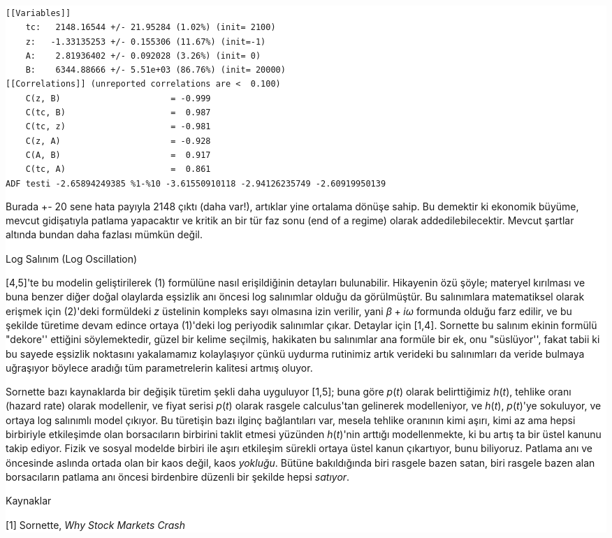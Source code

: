 ```
[[Variables]]
    tc:   2148.16544 +/- 21.95284 (1.02%) (init= 2100)
    z:   -1.33135253 +/- 0.155306 (11.67%) (init=-1)
    A:    2.81936402 +/- 0.092028 (3.26%) (init= 0)
    B:    6344.88666 +/- 5.51e+03 (86.76%) (init= 20000)
[[Correlations]] (unreported correlations are <  0.100)
    C(z, B)                      = -0.999 
    C(tc, B)                     =  0.987 
    C(tc, z)                     = -0.981 
    C(z, A)                      = -0.928 
    C(A, B)                      =  0.917 
    C(tc, A)                     =  0.861 
ADF testi -2.65894249385 %1-%10 -3.61550910118 -2.94126235749 -2.60919950139
```

Burada +- 20 sene hata payıyla 2148 çıktı (daha var!), artıklar yine
ortalama dönüşe sahip. Bu demektir ki ekonomik büyüme, mevcut gidişatıyla
patlama yapacaktır ve kritik an bir tür faz sonu (end of a regime) olarak
addedilebilecektir. Mevcut şartlar altında bundan daha fazlası mümkün değil.

Log Salınım (Log Oscillation)

[4,5]'te bu modelin geliştirilerek (1) formülüne nasıl erişildiğinin
detayları bulunabilir. Hikayenin özü şöyle; materyel kırılması ve buna
benzer diğer doğal olaylarda eşsizlik anı öncesi log salınımlar olduğu da
görülmüştür. Bu salınımlara matematiksel olarak erişmek için (2)'deki
formüldeki $z$ üstelinin kompleks sayı olmasına izin verilir, yani $\beta +
i\omega$ formunda olduğu farz edilir, ve bu şekilde türetime devam edince
ortaya (1)'deki log periyodik salınımlar çıkar. Detaylar için
[1,4]. Sornette bu salınım ekinin formülü "dekore'' ettiğini
söylemektedir, güzel bir kelime seçilmiş, hakikaten bu salınımlar ana
formüle bir ek, onu "süslüyor'', fakat tabii ki bu sayede eşsizlik
noktasını yakalamamız kolaylaşıyor çünkü uydurma rutinimiz artık verideki
bu salınımları da veride bulmaya uğraşıyor böylece aradığı tüm
parametrelerin kalitesi artmış oluyor.

Sornette bazı kaynaklarda bir değişik türetim şekli daha uyguluyor [1,5];
buna göre $p(t)$ olarak belirttiğimiz $h(t)$, tehlike oranı (hazard rate)
olarak modellenir, ve fiyat serisi $p(t)$ olarak rasgele calculus'tan
gelinerek modelleniyor, ve $h(t)$, $p(t)$'ye sokuluyor, ve ortaya log
salınımlı model çıkıyor. Bu türetişin bazı ilginç bağlantıları var, mesela
tehlike oranının kimi aşırı, kimi az ama hepsi birbiriyle etkileşimde olan
borsacıların birbirini taklit etmesi yüzünden $h(t)$'nin arttığı
modellenmekte, ki bu artış ta bir üstel kanunu takip ediyor. Fizik ve
sosyal modelde birbiri ile aşırı etkileşim sürekli ortaya üstel kanun
çıkartıyor, bunu biliyoruz. Patlama anı ve öncesinde aslında ortada olan
bir kaos değil, kaos *yokluğu*. Bütüne bakıldığında biri rasgele bazen
satan, biri rasgele bazen alan borsacıların patlama anı öncesi birdenbire
düzenli bir şekilde hepsi *satıyor*. 

Kaynaklar

[1] Sornette, *Why Stock Markets Crash*
